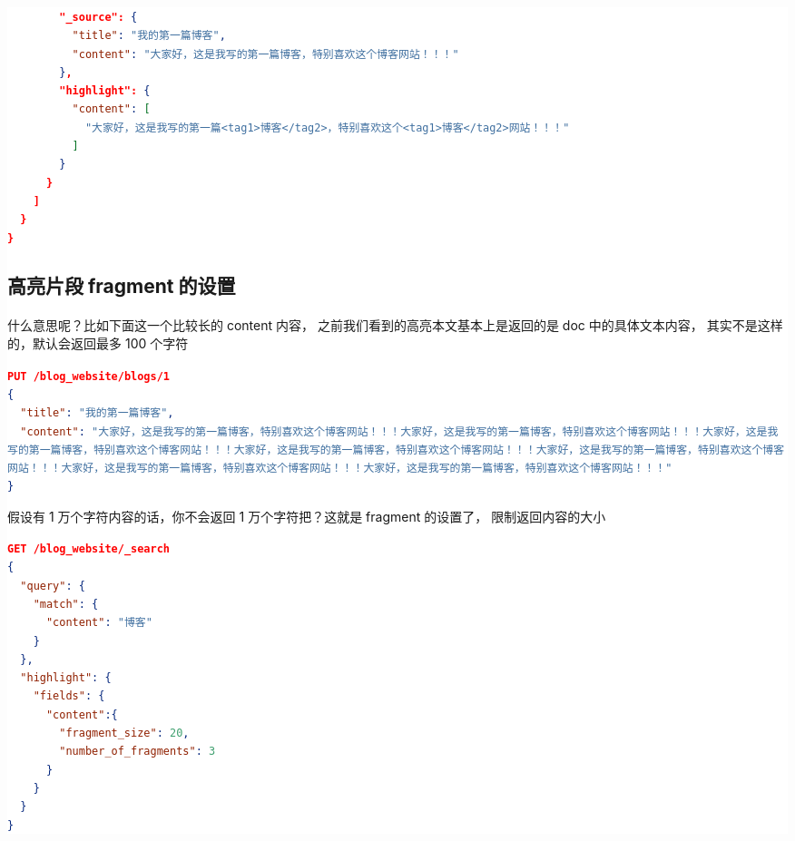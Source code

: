 ```json
        "_source": {
          "title": "我的第一篇博客",
          "content": "大家好，这是我写的第一篇博客，特别喜欢这个博客网站！！！"
        },
        "highlight": {
          "content": [
            "大家好，这是我写的第一篇<tag1>博客</tag2>，特别喜欢这个<tag1>博客</tag2>网站！！！"
          ]
        }
      }
    ]
  }
}
```

## 高亮片段 fragment 的设置
什么意思呢？比如下面这一个比较长的 content 内容，
之前我们看到的高亮本文基本上是返回的是 doc 中的具体文本内容，
其实不是这样的，默认会返回最多 100 个字符

```json
PUT /blog_website/blogs/1
{
  "title": "我的第一篇博客",
  "content": "大家好，这是我写的第一篇博客，特别喜欢这个博客网站！！！大家好，这是我写的第一篇博客，特别喜欢这个博客网站！！！大家好，这是我写的第一篇博客，特别喜欢这个博客网站！！！大家好，这是我写的第一篇博客，特别喜欢这个博客网站！！！大家好，这是我写的第一篇博客，特别喜欢这个博客网站！！！大家好，这是我写的第一篇博客，特别喜欢这个博客网站！！！大家好，这是我写的第一篇博客，特别喜欢这个博客网站！！！"
}
```

假设有 1 万个字符内容的话，你不会返回 1 万个字符把？这就是 fragment 的设置了，
限制返回内容的大小

```json
GET /blog_website/_search
{
  "query": {
    "match": {
      "content": "博客"
    }
  },
  "highlight": {
    "fields": {
      "content":{
        "fragment_size": 20,
        "number_of_fragments": 3
      }
    }
  }
}
```
